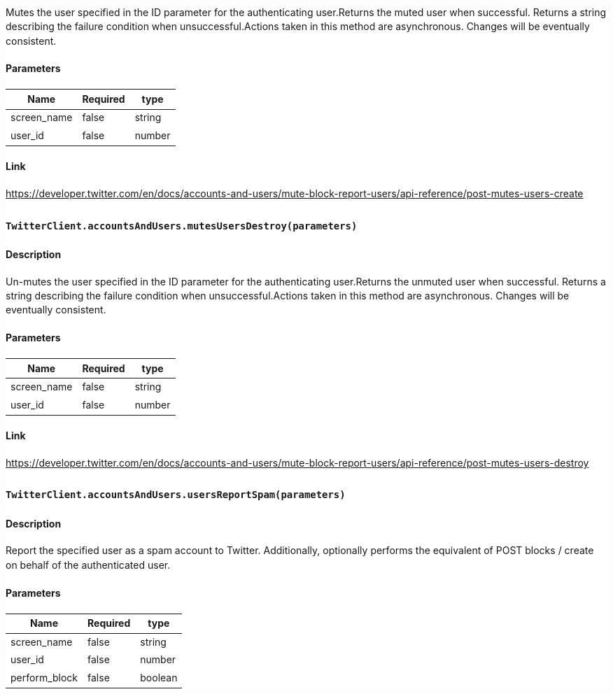 Mutes the user specified in the ID parameter for the authenticating user.Returns the muted user when successful. Returns a string describing the failure condition when unsuccessful.Actions taken in this method are asynchronous. Changes will be eventually consistent.

#### Parameters

| Name | Required | type |
| ---- | -------- | ---- |
| screen_name | false | string |
| user_id | false | number |
  
#### Link
https://developer.twitter.com/en/docs/accounts-and-users/mute-block-report-users/api-reference/post-mutes-users-create  
  
### `TwitterClient.accountsAndUsers.mutesUsersDestroy(parameters)`
#### Description

Un-mutes the user specified in the ID parameter for the authenticating user.Returns the unmuted user when successful. Returns a string describing the failure condition when unsuccessful.Actions taken in this method are asynchronous. Changes will be eventually consistent.

#### Parameters

| Name | Required | type |
| ---- | -------- | ---- |
| screen_name | false | string |
| user_id | false | number |
  
#### Link
https://developer.twitter.com/en/docs/accounts-and-users/mute-block-report-users/api-reference/post-mutes-users-destroy  
  
### `TwitterClient.accountsAndUsers.usersReportSpam(parameters)`
#### Description

Report the specified user as a spam account to Twitter. Additionally, optionally performs the equivalent of POST blocks / create on behalf of the authenticated user.

#### Parameters

| Name | Required | type |
| ---- | -------- | ---- |
| screen_name | false | string |
| user_id | false | number |
| perform_block | false | boolean |
  